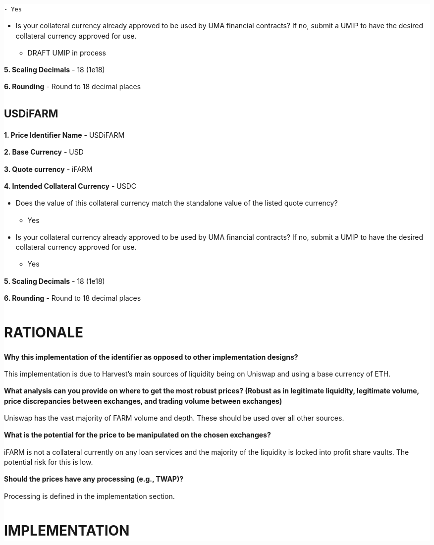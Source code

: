     - Yes

- Is your collateral currency already approved to be used by UMA financial contracts? If no, submit a UMIP to have the desired collateral currency approved for use. 

    - DRAFT UMIP in process

**5. Scaling Decimals** - 18 (1e18)

**6. Rounding** - Round to 18 decimal places


## USDiFARM

**1. Price Identifier Name** - USDiFARM

**2. Base Currency** - USD

**3. Quote currency** - iFARM

**4. Intended Collateral Currency** - USDC

- Does the value of this collateral currency match the standalone value of the listed quote currency? 

    - Yes

- Is your collateral currency already approved to be used by UMA financial contracts? If no, submit a UMIP to have the desired collateral currency approved for use. 

    - Yes

**5. Scaling Decimals** - 18 (1e18)

**6. Rounding** - Round to 18 decimal places


# RATIONALE

**Why this implementation of the identifier as opposed to other implementation designs?**

This implementation is due to Harvest’s main sources of liquidity being on Uniswap and using a base currency of ETH.  

**What analysis can you provide on where to get the most robust prices? (Robust as in legitimate liquidity, legitimate volume, price discrepancies between exchanges, and trading volume between exchanges)**

Uniswap has the vast majority of FARM volume and depth.  These should be used over all other sources.

**What is the potential for the price to be manipulated on the chosen exchanges?**

iFARM is not a collateral currently on any loan services and the majority of the liquidity is locked into profit share vaults.  The potential risk for this is low.

**Should the prices have any processing (e.g., TWAP)?**

Processing is defined in the implementation section.

# IMPLEMENTATION
